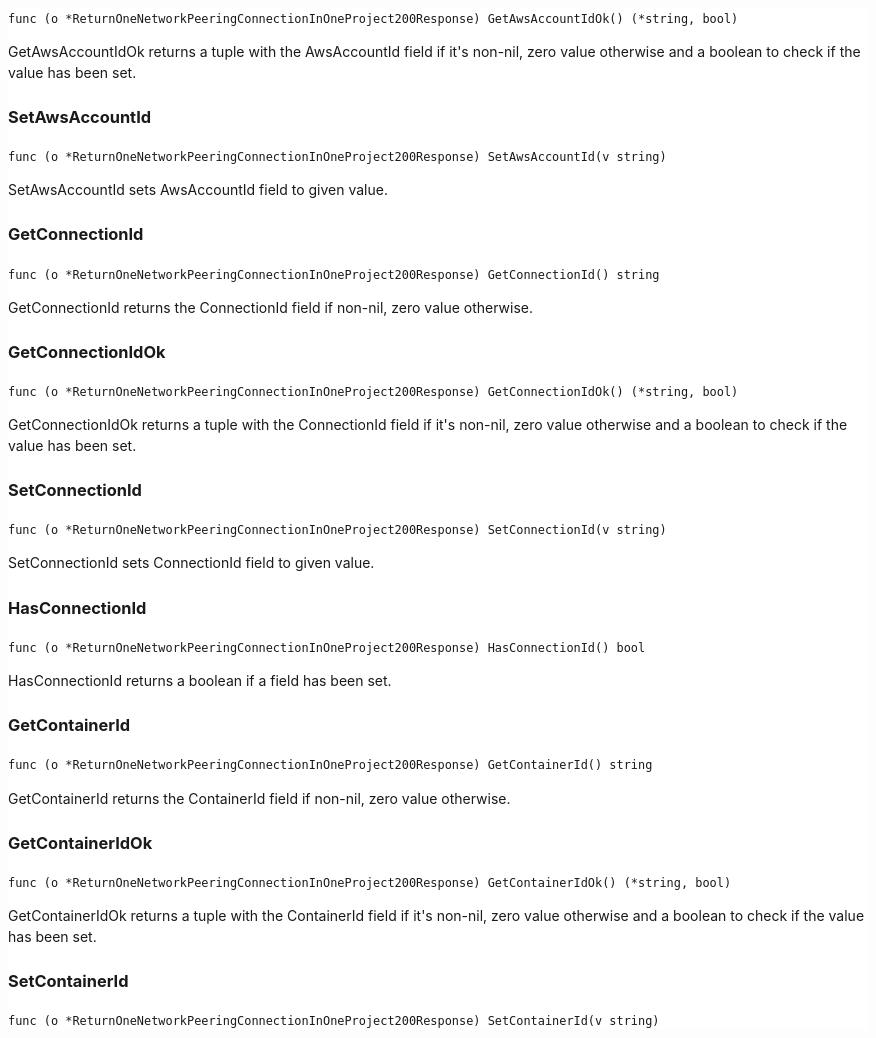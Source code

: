 `func (o *ReturnOneNetworkPeeringConnectionInOneProject200Response) GetAwsAccountIdOk() (*string, bool)`

GetAwsAccountIdOk returns a tuple with the AwsAccountId field if it's non-nil, zero value otherwise
and a boolean to check if the value has been set.

### SetAwsAccountId

`func (o *ReturnOneNetworkPeeringConnectionInOneProject200Response) SetAwsAccountId(v string)`

SetAwsAccountId sets AwsAccountId field to given value.


### GetConnectionId

`func (o *ReturnOneNetworkPeeringConnectionInOneProject200Response) GetConnectionId() string`

GetConnectionId returns the ConnectionId field if non-nil, zero value otherwise.

### GetConnectionIdOk

`func (o *ReturnOneNetworkPeeringConnectionInOneProject200Response) GetConnectionIdOk() (*string, bool)`

GetConnectionIdOk returns a tuple with the ConnectionId field if it's non-nil, zero value otherwise
and a boolean to check if the value has been set.

### SetConnectionId

`func (o *ReturnOneNetworkPeeringConnectionInOneProject200Response) SetConnectionId(v string)`

SetConnectionId sets ConnectionId field to given value.

### HasConnectionId

`func (o *ReturnOneNetworkPeeringConnectionInOneProject200Response) HasConnectionId() bool`

HasConnectionId returns a boolean if a field has been set.

### GetContainerId

`func (o *ReturnOneNetworkPeeringConnectionInOneProject200Response) GetContainerId() string`

GetContainerId returns the ContainerId field if non-nil, zero value otherwise.

### GetContainerIdOk

`func (o *ReturnOneNetworkPeeringConnectionInOneProject200Response) GetContainerIdOk() (*string, bool)`

GetContainerIdOk returns a tuple with the ContainerId field if it's non-nil, zero value otherwise
and a boolean to check if the value has been set.

### SetContainerId

`func (o *ReturnOneNetworkPeeringConnectionInOneProject200Response) SetContainerId(v string)`
